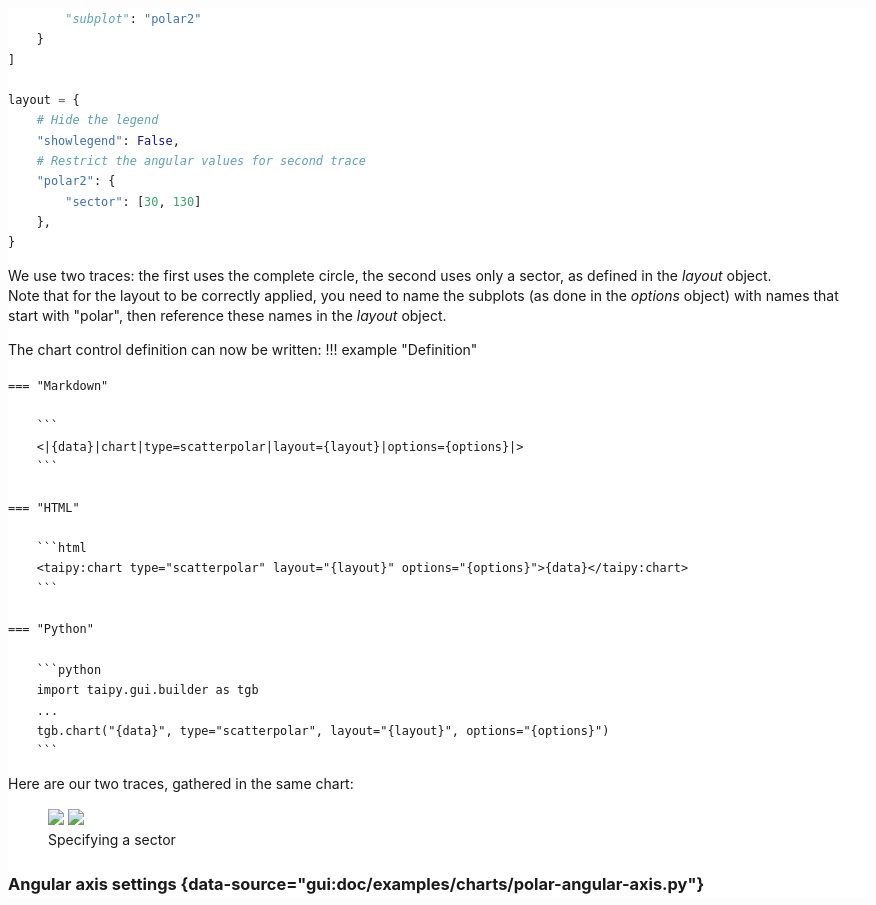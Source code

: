 ```python
        "subplot": "polar2"
    }
]

layout = {
    # Hide the legend
    "showlegend": False,
    # Restrict the angular values for second trace
    "polar2": {
        "sector": [30, 130]
    },
}
```

We use two traces: the first uses the complete circle, the second uses only a sector, 
as defined in the *layout* object.<br/>
Note that for the layout to be correctly applied, you need to name the subplots
(as done in the *options* object) with names that start with "polar", then reference
these names in the *layout* object.

The chart control definition can now be written:
!!! example "Definition"

    === "Markdown"

        ```
        <|{data}|chart|type=scatterpolar|layout={layout}|options={options}|>
        ```

    === "HTML"

        ```html
        <taipy:chart type="scatterpolar" layout="{layout}" options="{options}">{data}</taipy:chart>
        ```

    === "Python"

        ```python
        import taipy.gui.builder as tgb
        ...
        tgb.chart("{data}", type="scatterpolar", layout="{layout}", options="{options}")
        ```

Here are our two traces, gathered in the same chart:
<figure>
    <img src="../polar-sector-d.png" class="visible-dark" />
    <img src="../polar-sector-l.png" class="visible-light"/>
    <figcaption>Specifying a sector</figcaption>
</figure>

### Angular axis settings {data-source="gui:doc/examples/charts/polar-angular-axis.py"}
